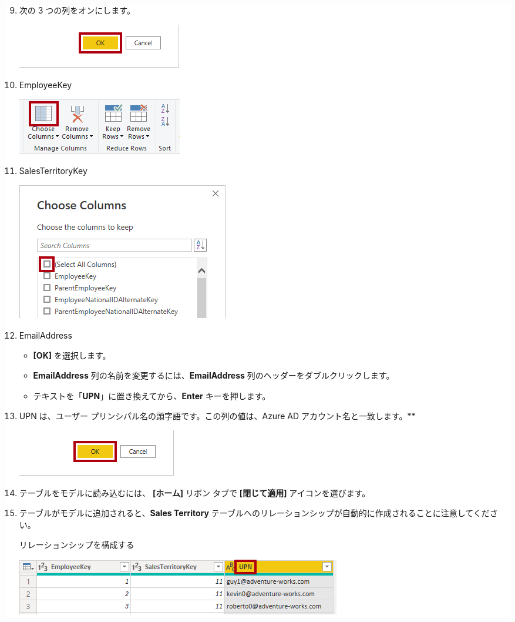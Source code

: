 
9. 次の 3 つの列をオンにします。

    ![](../images/dp500-enforce-model-security-image51.png)

10. EmployeeKey

    ![](../images/dp500-enforce-model-security-image52.png)

11. SalesTerritoryKey

    ![](../images/dp500-enforce-model-security-image53.png)

12. EmailAddress

    - **[OK]** を選択します。

    - **EmailAddress** 列の名前を変更するには、**EmailAddress** 列のヘッダーをダブルクリックします。

    - テキストを「**UPN**」に置き換えてから、**Enter** キーを押します。

13. UPN は、ユーザー プリンシパル名の頭字語です。この列の値は、Azure AD アカウント名と一致します。**

    ![](../images/dp500-enforce-model-security-image54.png)

14. テーブルをモデルに読み込むには、 **[ホーム]** リボン タブで **[閉じて適用]** アイコンを選びます。

15. テーブルがモデルに追加されると、**Sales Territory** テーブルへのリレーションシップが自動的に作成されることに注意してください。

    リレーションシップを構成する

    ![](../images/dp500-enforce-model-security-image55.png)
